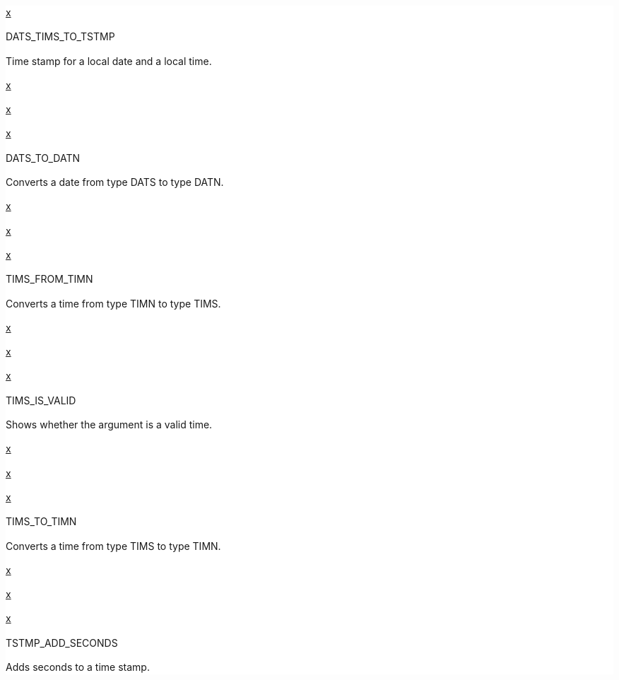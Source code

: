 [x](https://help.sap.com/doc/abapdocu_756_index_htm/7.56/en-US/abensql_date_func.htm)

DATS\_TIMS\_TO\_TSTMP

Time stamp for a local date and a local time.

[x](https://help.sap.com/doc/abapdocu_756_index_htm/7.56/en-US/abencds_date_time_conversions_v1.htm)

[x](https://help.sap.com/doc/abapdocu_756_index_htm/7.56/en-US/abencds_date_time_conversions_v2.htm)

[x](https://help.sap.com/doc/abapdocu_756_index_htm/7.56/en-US/abensql_date_time_conversions.htm)

DATS\_TO\_DATN

Converts a date from type DATS to type DATN.

[x](https://help.sap.com/doc/abapdocu_756_index_htm/7.56/en-US/abencds_date_time_conversions_v1.htm)

[x](https://help.sap.com/doc/abapdocu_756_index_htm/7.56/en-US/abencds_date_time_conversions_v2.htm)

[x](https://help.sap.com/doc/abapdocu_756_index_htm/7.56/en-US/abensql_date_time_conversions.htm)

TIMS\_FROM\_TIMN

Converts a time from type TIMN to type TIMS.

[x](https://help.sap.com/doc/abapdocu_756_index_htm/7.56/en-US/abencds_date_time_conversions_v1.htm)

[x](https://help.sap.com/doc/abapdocu_756_index_htm/7.56/en-US/abencds_date_time_conversions_v2.htm)

[x](https://help.sap.com/doc/abapdocu_756_index_htm/7.56/en-US/abensql_date_time_conversions.htm)

TIMS\_IS\_VALID

Shows whether the argument is a valid time.

[x](https://help.sap.com/doc/abapdocu_756_index_htm/7.56/en-US/abencds_time_functions_v1.htm)

[x](https://help.sap.com/doc/abapdocu_756_index_htm/7.56/en-US/abencds_time_functions_v2.htm)

[x](https://help.sap.com/doc/abapdocu_756_index_htm/7.56/en-US/abensql_time_func.htm)

TIMS\_TO\_TIMN

Converts a time from type TIMS to type TIMN.

[x](https://help.sap.com/doc/abapdocu_756_index_htm/7.56/en-US/abencds_date_time_conversions_v1.htm)

[x](https://help.sap.com/doc/abapdocu_756_index_htm/7.56/en-US/abencds_date_time_conversions_v2.htm)

[x](https://help.sap.com/doc/abapdocu_756_index_htm/7.56/en-US/abensql_date_time_conversions.htm)

TSTMP\_ADD\_SECONDS

Adds seconds to a time stamp.
